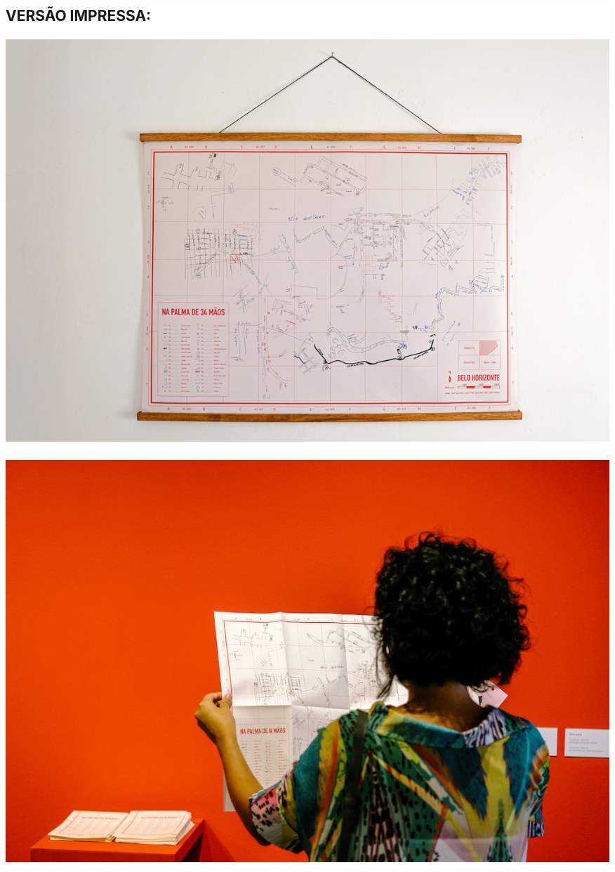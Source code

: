 ## VERSÃO IMPRESSA:
<img src="../assets/posts/palma_na_parede.png" class="img-border">
<br><br>

<img src="../assets/posts/na_palma6.jpg" class="img-border" style="width:100% !important">